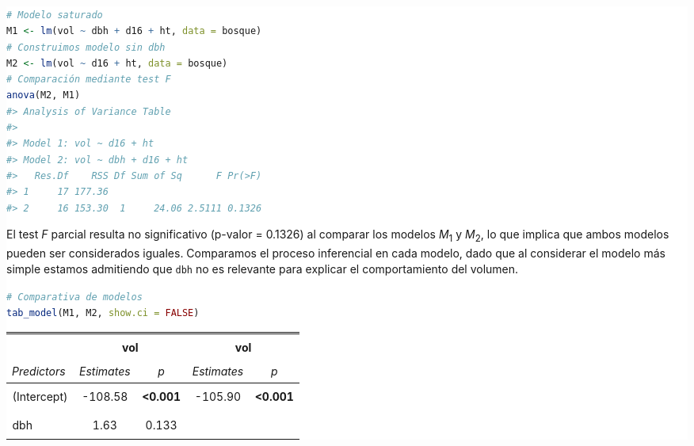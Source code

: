 ```r
# Modelo saturado
M1 <- lm(vol ~ dbh + d16 + ht, data = bosque)
# Construimos modelo sin dbh
M2 <- lm(vol ~ d16 + ht, data = bosque)
# Comparación mediante test F
anova(M2, M1)
#> Analysis of Variance Table
#> 
#> Model 1: vol ~ d16 + ht
#> Model 2: vol ~ dbh + d16 + ht
#>   Res.Df    RSS Df Sum of Sq      F Pr(>F)
#> 1     17 177.36                           
#> 2     16 153.30  1     24.06 2.5111 0.1326
```

El test $F$ parcial resulta no significativo (p-valor = 0.1326) al comparar los modelos $M_1$ y $M_2$, lo que implica que ambos modelos pueden ser considerados iguales. Comparamos el proceso inferencial en cada modelo, dado que al considerar el modelo más simple estamos admitiendo que `dbh` no es relevante para explicar el comportamiento del volumen.


```r
# Comparativa de modelos
tab_model(M1, M2, show.ci = FALSE)
```

<table style="border-collapse:collapse; border:none;">
<tr>
<th style="border-top: double; text-align:center; font-style:normal; font-weight:bold; padding:0.2cm;  text-align:left; ">&nbsp;</th>
<th colspan="2" style="border-top: double; text-align:center; font-style:normal; font-weight:bold; padding:0.2cm; ">vol</th>
<th colspan="2" style="border-top: double; text-align:center; font-style:normal; font-weight:bold; padding:0.2cm; ">vol</th>
</tr>
<tr>
<td style=" text-align:center; border-bottom:1px solid; font-style:italic; font-weight:normal;  text-align:left; ">Predictors</td>
<td style=" text-align:center; border-bottom:1px solid; font-style:italic; font-weight:normal;  ">Estimates</td>
<td style=" text-align:center; border-bottom:1px solid; font-style:italic; font-weight:normal;  ">p</td>
<td style=" text-align:center; border-bottom:1px solid; font-style:italic; font-weight:normal;  ">Estimates</td>
<td style=" text-align:center; border-bottom:1px solid; font-style:italic; font-weight:normal;  ">p</td>
</tr>
<tr>
<td style=" padding:0.2cm; text-align:left; vertical-align:top; text-align:left; ">(Intercept)</td>
<td style=" padding:0.2cm; text-align:left; vertical-align:top; text-align:center;  ">&#45;108.58</td>
<td style=" padding:0.2cm; text-align:left; vertical-align:top; text-align:center;  "><strong>&lt;0.001</strong></td>
<td style=" padding:0.2cm; text-align:left; vertical-align:top; text-align:center;  ">&#45;105.90</td>
<td style=" padding:0.2cm; text-align:left; vertical-align:top; text-align:center;  "><strong>&lt;0.001</strong></td>
</tr>
<tr>
<td style=" padding:0.2cm; text-align:left; vertical-align:top; text-align:left; ">dbh</td>
<td style=" padding:0.2cm; text-align:left; vertical-align:top; text-align:center;  ">1.63</td>
<td style=" padding:0.2cm; text-align:left; vertical-align:top; text-align:center;  ">0.133</td>
<td style=" padding:0.2cm; text-align:left; vertical-align:top; text-align:center;  "></td>
<td style=" padding:0.2cm; text-align:left; vertical-align:top; text-align:center;  "></td>
</tr>